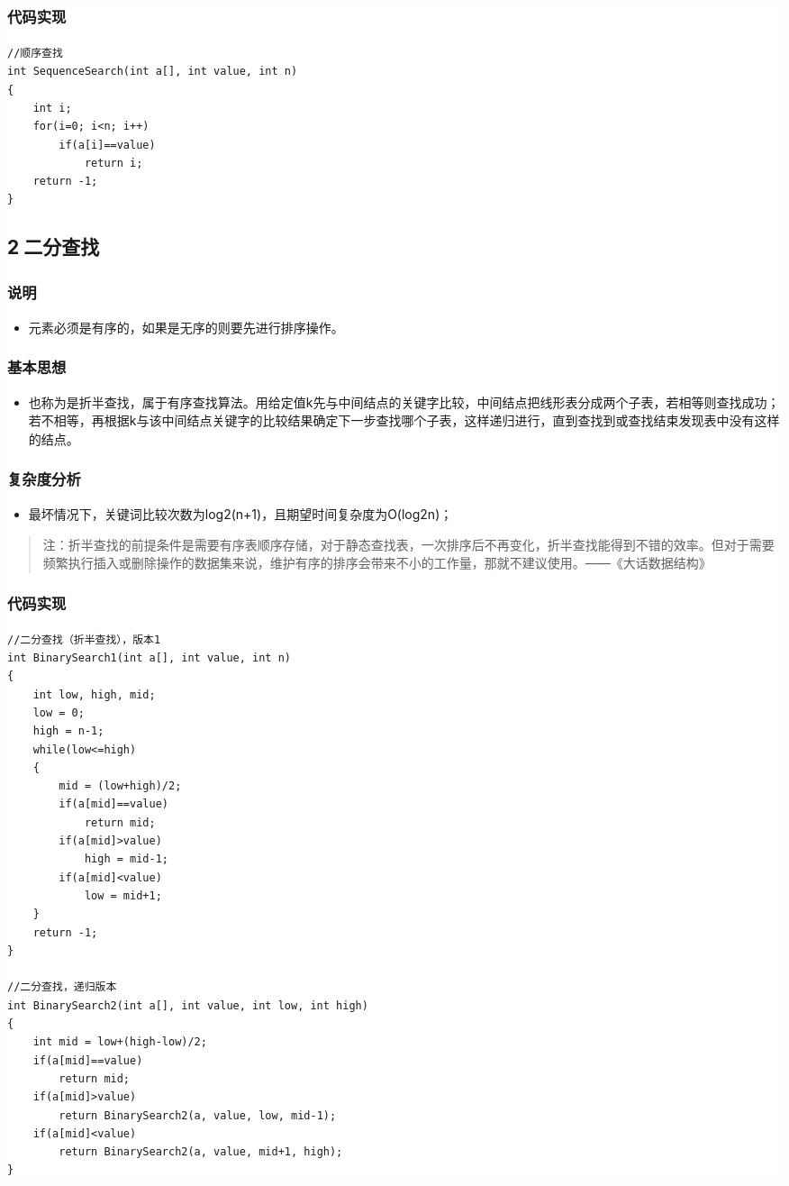 ### 代码实现
```
//顺序查找
int SequenceSearch(int a[], int value, int n)
{
    int i;
    for(i=0; i<n; i++)
        if(a[i]==value)
            return i;
    return -1;
}
```
## 2 二分查找
### 说明
* 元素必须是有序的，如果是无序的则要先进行排序操作。

### 基本思想

* 也称为是折半查找，属于有序查找算法。用给定值k先与中间结点的关键字比较，中间结点把线形表分成两个子表，若相等则查找成功；若不相等，再根据k与该中间结点关键字的比较结果确定下一步查找哪个子表，这样递归进行，直到查找到或查找结束发现表中没有这样的结点。

### 复杂度分析

* 最坏情况下，关键词比较次数为log2(n+1)，且期望时间复杂度为O(log2n)；

> 注：折半查找的前提条件是需要有序表顺序存储，对于静态查找表，一次排序后不再变化，折半查找能得到不错的效率。但对于需要频繁执行插入或删除操作的数据集来说，维护有序的排序会带来不小的工作量，那就不建议使用。——《大话数据结构》

### 代码实现
```
//二分查找（折半查找），版本1
int BinarySearch1(int a[], int value, int n)
{
    int low, high, mid;
    low = 0;
    high = n-1;
    while(low<=high)
    {
        mid = (low+high)/2;
        if(a[mid]==value)
            return mid;
        if(a[mid]>value)
            high = mid-1;
        if(a[mid]<value)
            low = mid+1;
    }
    return -1;
}

//二分查找，递归版本
int BinarySearch2(int a[], int value, int low, int high)
{
    int mid = low+(high-low)/2;
    if(a[mid]==value)
        return mid;
    if(a[mid]>value)
        return BinarySearch2(a, value, low, mid-1);
    if(a[mid]<value)
        return BinarySearch2(a, value, mid+1, high);
}
```
